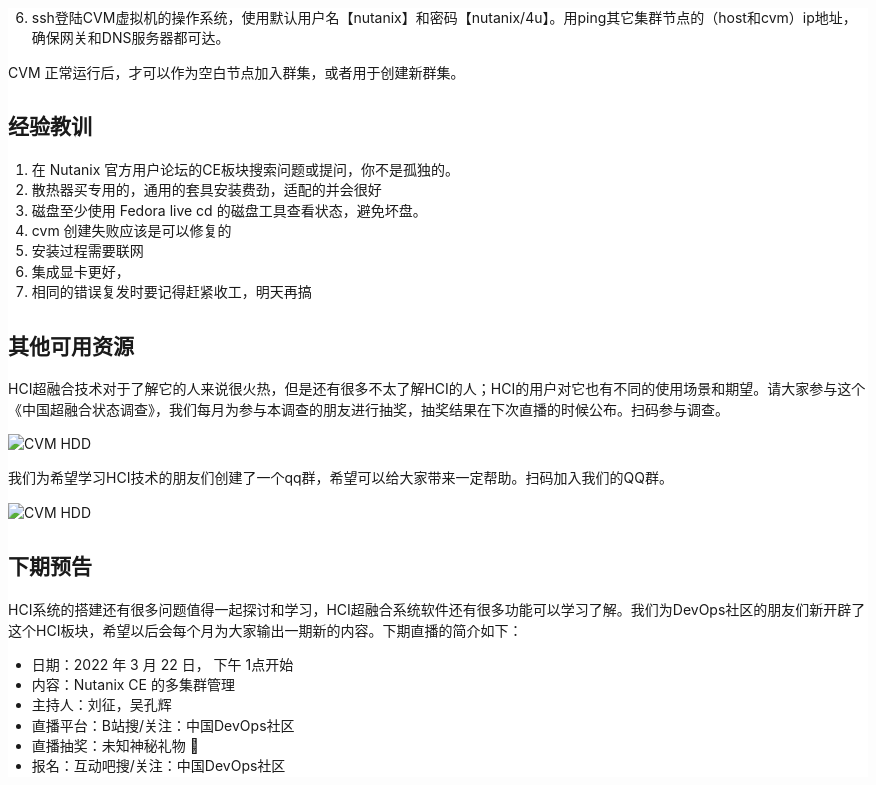 6. ssh登陆CVM虚拟机的操作系统，使用默认用户名【nutanix】和密码【nutanix/4u】。用ping其它集群节点的（host和cvm）ip地址，确保网关和DNS服务器都可达。

CVM 正常运行后，才可以作为空白节点加入群集，或者用于创建新群集。

## 经验教训

1. 在 Nutanix 官方用户论坛的CE板块搜索问题或提问，你不是孤独的。
2. 散热器买专用的，通用的套具安装费劲，适配的并会很好
3. 磁盘至少使用 Fedora live cd 的磁盘工具查看状态，避免坏盘。
4. cvm 创建失败应该是可以修复的
5. 安装过程需要联网
6. 集成显卡更好，
7. 相同的错误复发时要记得赶紧收工，明天再搞

## 其他可用资源

HCI超融合技术对于了解它的人来说很火热，但是还有很多不太了解HCI的人；HCI的用户对它也有不同的使用场景和期望。请大家参与这个《中国超融合状态调查》，我们每月为参与本调查的朋友进行抽奖，抽奖结果在下次直播的时候公布。扫码参与调查。

![CVM HDD](https://elasticstack-1300734579.cos.ap-nanjing.myqcloud.com/2022-01-04-dc.png)

我们为希望学习HCI技术的朋友们创建了一个qq群，希望可以给大家带来一定帮助。扫码加入我们的QQ群。

![CVM HDD](https://elasticstack-1300734579.cos.ap-nanjing.myqcloud.com/2022-01-04-qq.png)


## 下期预告

HCI系统的搭建还有很多问题值得一起探讨和学习，HCI超融合系统软件还有很多功能可以学习了解。我们为DevOps社区的朋友们新开辟了这个HCI板块，希望以后会每个月为大家输出一期新的内容。下期直播的简介如下：

- 日期：2022 年 3 月 22 日， 下午 1点开始
- 内容：Nutanix CE 的多集群管理
- 主持人：刘征，吴孔辉
- 直播平台：B站搜/关注：中国DevOps社区
- 直播抽奖：未知神秘礼物 🎁
- 报名：互动吧搜/关注：中国DevOps社区
